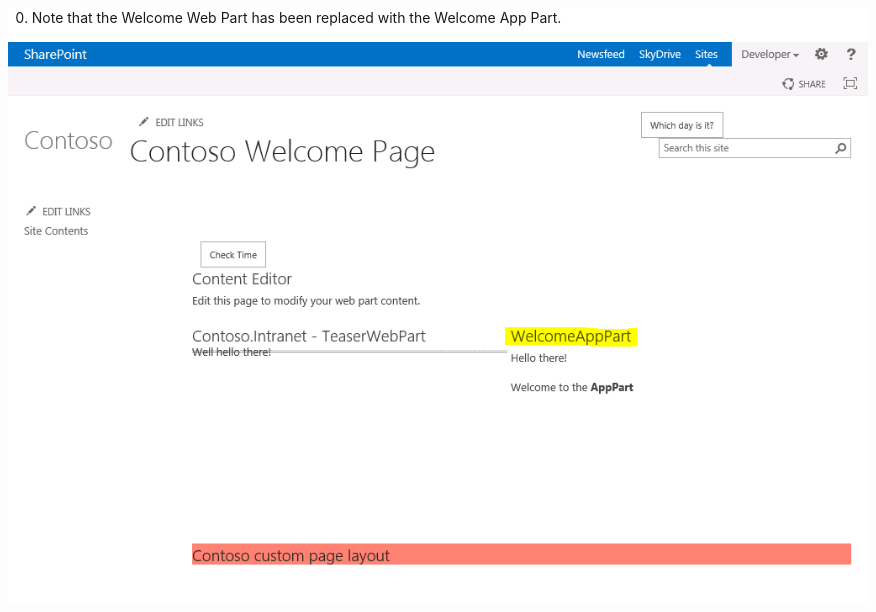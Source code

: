 0. Note that the Welcome Web Part has been replaced with the Welcome App Part.

  ![Web Part replaced with App Part](Images/WebPartReplacementAppPartReplaced.png)
